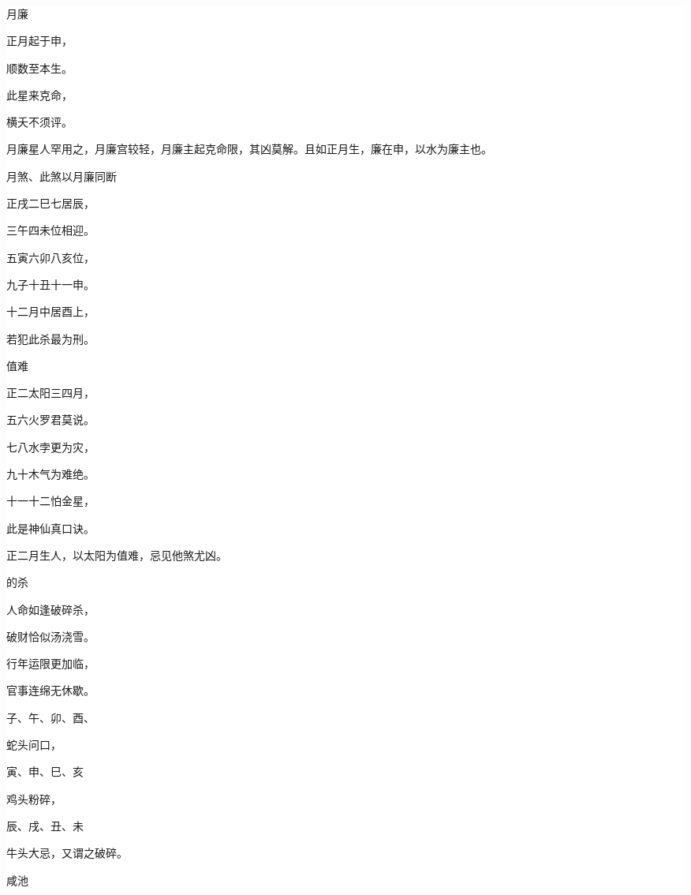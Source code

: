 月廉  

正月起于申，  

顺数至本生。  

此星来克命，  

横夭不须评。  

月廉星人罕用之，月廉宫较轻，月廉主起克命限，其凶莫解。且如正月生，廉在申，以水为廉主也。  

月煞、此煞以月廉同断  

正戌二巳七居辰，  

三午四未位相迎。  

五寅六卯八亥位，  

九子十丑十一申。  

十二月中居酉上，  

若犯此杀最为刑。  

值难  

正二太阳三四月，  

五六火罗君莫说。  

七八水孛更为灾，  

九十木气为难绝。  

十一十二怕金星，  

此是神仙真口诀。  

正二月生人，以太阳为值难，忌见他煞尤凶。  

的杀  

人命如逢破碎杀，  

破财恰似汤浇雪。  

行年运限更加临，  

官事连绵无休歇。  

子、午、卯、酉、  

蛇头问口，  

寅、申、巳、亥  

鸡头粉碎，  

辰、戌、丑、未  

牛头大忌，又谓之破碎。  

咸池  
